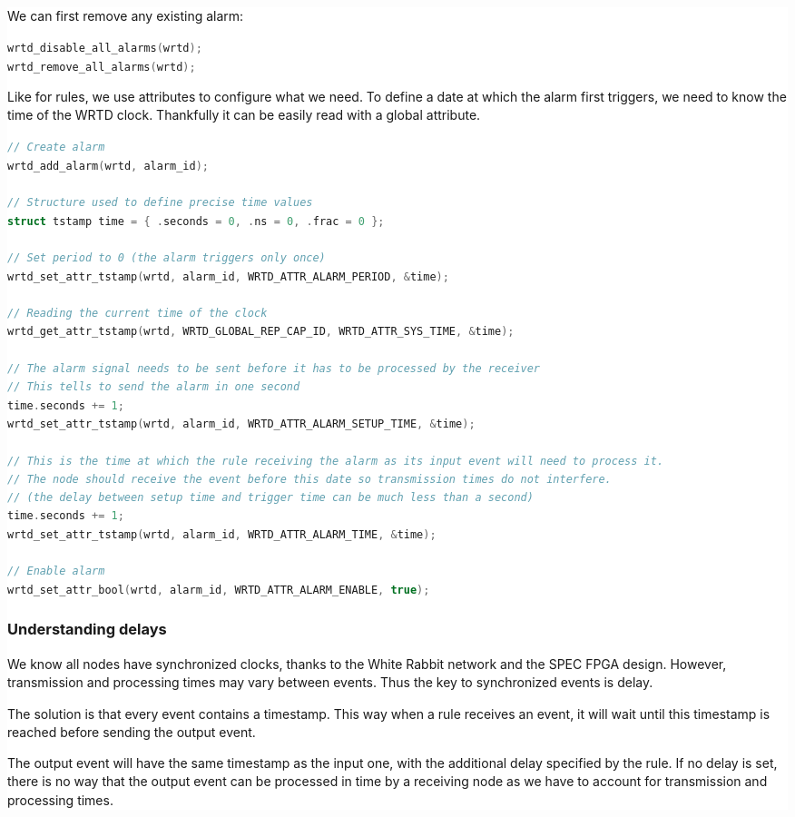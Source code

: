 We can first remove any existing alarm:
```c
wrtd_disable_all_alarms(wrtd);
wrtd_remove_all_alarms(wrtd);
```

Like for rules, we use attributes to configure what we need.
To define a date at which the alarm first triggers, we need to know the time of the WRTD clock.
Thankfully it can be easily read with a global attribute.
```c
// Create alarm
wrtd_add_alarm(wrtd, alarm_id);

// Structure used to define precise time values
struct tstamp time = { .seconds = 0, .ns = 0, .frac = 0 };

// Set period to 0 (the alarm triggers only once)
wrtd_set_attr_tstamp(wrtd, alarm_id, WRTD_ATTR_ALARM_PERIOD, &time);

// Reading the current time of the clock
wrtd_get_attr_tstamp(wrtd, WRTD_GLOBAL_REP_CAP_ID, WRTD_ATTR_SYS_TIME, &time);

// The alarm signal needs to be sent before it has to be processed by the receiver
// This tells to send the alarm in one second
time.seconds += 1;
wrtd_set_attr_tstamp(wrtd, alarm_id, WRTD_ATTR_ALARM_SETUP_TIME, &time);

// This is the time at which the rule receiving the alarm as its input event will need to process it.
// The node should receive the event before this date so transmission times do not interfere.
// (the delay between setup time and trigger time can be much less than a second)
time.seconds += 1;
wrtd_set_attr_tstamp(wrtd, alarm_id, WRTD_ATTR_ALARM_TIME, &time);

// Enable alarm
wrtd_set_attr_bool(wrtd, alarm_id, WRTD_ATTR_ALARM_ENABLE, true);
```

### Understanding delays

We know all nodes have synchronized clocks, thanks to the White Rabbit network and the SPEC FPGA design.
However, transmission and processing times may vary between events.
Thus the key to synchronized events is delay.

The solution is that every event contains a timestamp.
This way when a rule receives an event, it will wait until this timestamp is reached before sending the output event.

The output event will have the same timestamp as the input one, with the additional delay specified by the rule.
If no delay is set, there is no way that the output event can be processed in time by a receiving node as we have to account for transmission and processing times.
